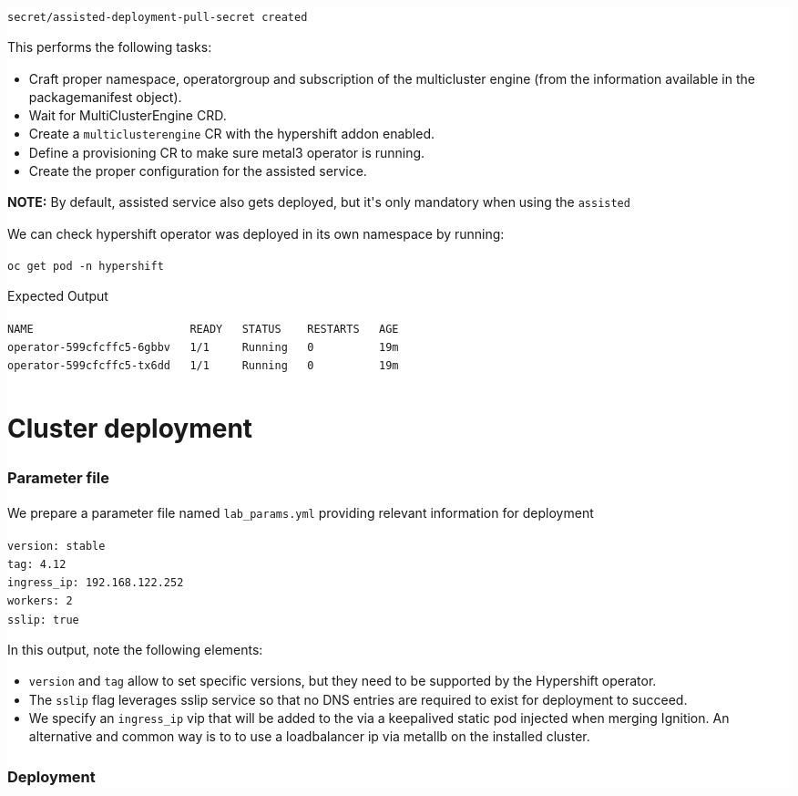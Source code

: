```
secret/assisted-deployment-pull-secret created
```

This performs the following tasks:

* Craft proper namespace, operatorgroup and subscription of the multicluster engine (from the information available in the packagemanifest object).
* Wait for MultiClusterEngine CRD.
* Create a `multiclusterengine` CR with the hypershift addon enabled.
* Define a provisioning CR to make sure metal3 operator is running.
* Create the proper configuration for the assisted service.

**NOTE:** By default, assisted service also gets deployed, but it's only mandatory when using the `assisted`

We can check hypershift operator was deployed in its own namespace by running:

```
oc get pod -n hypershift
```

Expected Output

```
NAME                        READY   STATUS    RESTARTS   AGE
operator-599cfcffc5-6gbbv   1/1     Running   0          19m
operator-599cfcffc5-tx6dd   1/1     Running   0          19m
```

# Cluster deployment

### Parameter file

We prepare a parameter file named `lab_params.yml` providing relevant information for deployment

```
version: stable
tag: 4.12
ingress_ip: 192.168.122.252
workers: 2
sslip: true
```

In this output, note the following elements:

* `version` and `tag` allow to set specific versions, but they need to be supported by the Hypershift operator.
* The `sslip` flag leverages sslip service so that no DNS entries are required to exist for deployment to succeed.
* We specify an `ingress_ip` vip that will be added to the via a keepalived static pod injected when merging Ignition. An alternative and common way is to to use a loadbalancer ip via metallb on the installed cluster.

### Deployment
